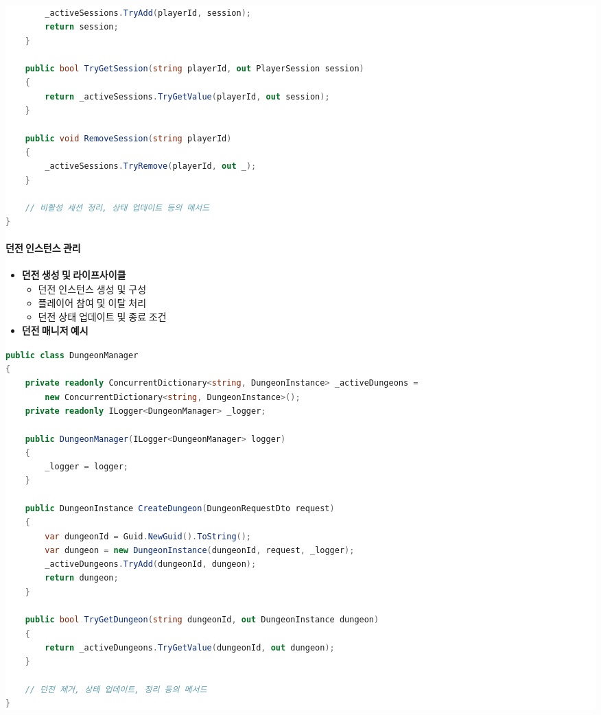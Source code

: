 ```csharp
        _activeSessions.TryAdd(playerId, session);
        return session;
    }
    
    public bool TryGetSession(string playerId, out PlayerSession session)
    {
        return _activeSessions.TryGetValue(playerId, out session);
    }
    
    public void RemoveSession(string playerId)
    {
        _activeSessions.TryRemove(playerId, out _);
    }
    
    // 비활성 세션 정리, 상태 업데이트 등의 메서드
}
```

#### 던전 인스턴스 관리
- **던전 생성 및 라이프사이클**
  - 던전 인스턴스 생성 및 구성
  - 플레이어 참여 및 이탈 처리
  - 던전 상태 업데이트 및 종료 조건
- **던전 매니저 예시**
```csharp
public class DungeonManager
{
    private readonly ConcurrentDictionary<string, DungeonInstance> _activeDungeons = 
        new ConcurrentDictionary<string, DungeonInstance>();
    private readonly ILogger<DungeonManager> _logger;
    
    public DungeonManager(ILogger<DungeonManager> logger)
    {
        _logger = logger;
    }
    
    public DungeonInstance CreateDungeon(DungeonRequestDto request)
    {
        var dungeonId = Guid.NewGuid().ToString();
        var dungeon = new DungeonInstance(dungeonId, request, _logger);
        _activeDungeons.TryAdd(dungeonId, dungeon);
        return dungeon;
    }
    
    public bool TryGetDungeon(string dungeonId, out DungeonInstance dungeon)
    {
        return _activeDungeons.TryGetValue(dungeonId, out dungeon);
    }
    
    // 던전 제거, 상태 업데이트, 정리 등의 메서드
}
```
